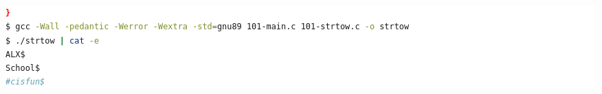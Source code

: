 ```bash
}
$ gcc -Wall -pedantic -Werror -Wextra -std=gnu89 101-main.c 101-strtow.c -o strtow
$ ./strtow | cat -e
ALX$
School$
#cisfun$
```